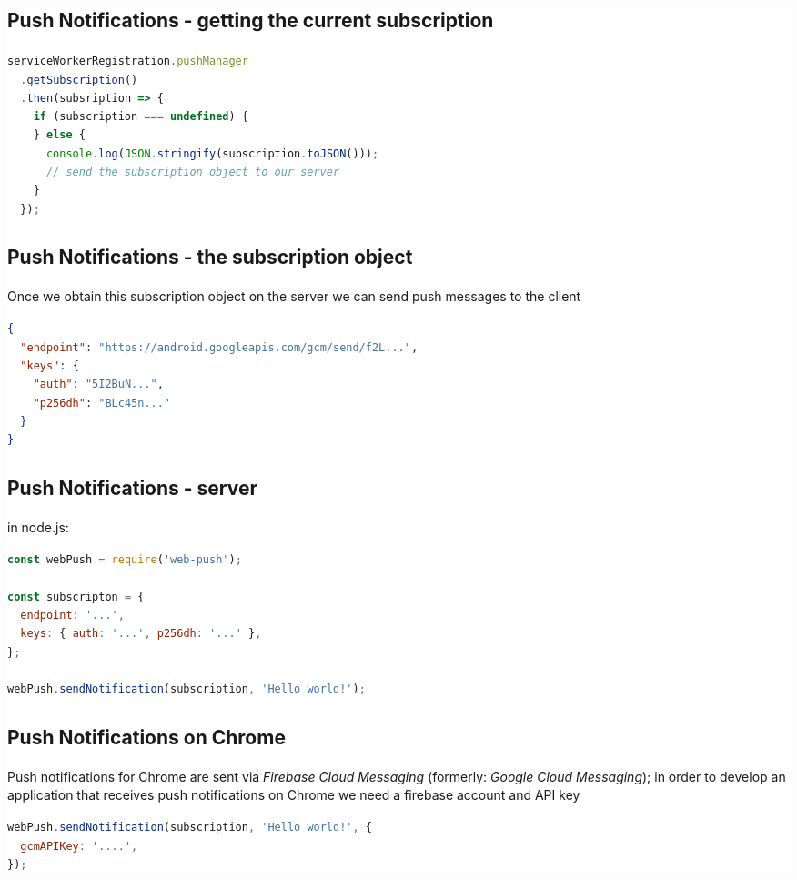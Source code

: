 ## Push Notifications - getting the current subscription

```js
serviceWorkerRegistration.pushManager
  .getSubscription()
  .then(subsription => {
    if (subscription === undefined) {
    } else {
      console.log(JSON.stringify(subscription.toJSON()));
      // send the subscription object to our server
    }
  });
```

## Push Notifications - the subscription object

Once we obtain this subscription object on the server we can send push messages to the client

```json
{
  "endpoint": "https://android.googleapis.com/gcm/send/f2L...",
  "keys": {
    "auth": "5I2BuN...",
    "p256dh": "BLc45n..."
  }
}
```

## Push Notifications - server

in node.js:

```js
const webPush = require('web-push');

const subscripton = {
  endpoint: '...',
  keys: { auth: '...', p256dh: '...' },
};

webPush.sendNotification(subscription, 'Hello world!');
```

## Push Notifications on Chrome

Push notifications for Chrome are sent via _Firebase Cloud Messaging_ (formerly: _Google Cloud Messaging_); in order to develop an application that receives push notifications on Chrome we need a firebase account and API key

```js
webPush.sendNotification(subscription, 'Hello world!', {
  gcmAPIKey: '....',
});
```
